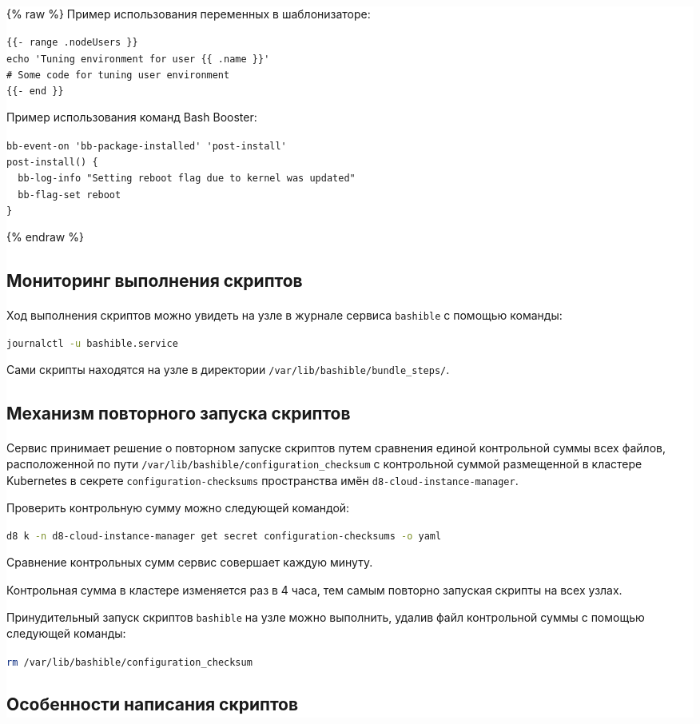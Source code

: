 {% raw %}
Пример использования переменных в шаблонизаторе:

```shell
{{- range .nodeUsers }}
echo 'Tuning environment for user {{ .name }}'
# Some code for tuning user environment
{{- end }}
```

Пример использования команд Bash Booster:

```shell
bb-event-on 'bb-package-installed' 'post-install'
post-install() {
  bb-log-info "Setting reboot flag due to kernel was updated"
  bb-flag-set reboot
}
```

{% endraw %}

## Мониторинг выполнения скриптов

Ход выполнения скриптов можно увидеть на узле в журнале сервиса `bashible` c помощью команды:

```bash
journalctl -u bashible.service
```  

Сами скрипты находятся на узле в директории `/var/lib/bashible/bundle_steps/`.  

## Механизм повторного запуска скриптов

Сервис принимает решение о повторном запуске скриптов путем сравнения единой контрольной суммы всех файлов, расположенной по пути `/var/lib/bashible/configuration_checksum` с контрольной суммой размещенной в кластере Kubernetes в секрете `configuration-checksums` пространства имён `d8-cloud-instance-manager`.

Проверить контрольную сумму можно следующей командой:  

```bash
d8 k -n d8-cloud-instance-manager get secret configuration-checksums -o yaml
```  

Сравнение контрольных сумм сервис совершает каждую минуту.  

Контрольная сумма в кластере изменяется раз в 4 часа, тем самым повторно запуская скрипты на всех узлах.  

Принудительный запуск скриптов `bashible` на узле можно выполнить, удалив файл контрольной суммы с помощью следующей команды:

```bash
rm /var/lib/bashible/configuration_checksum
```  

## Особенности написания скриптов
